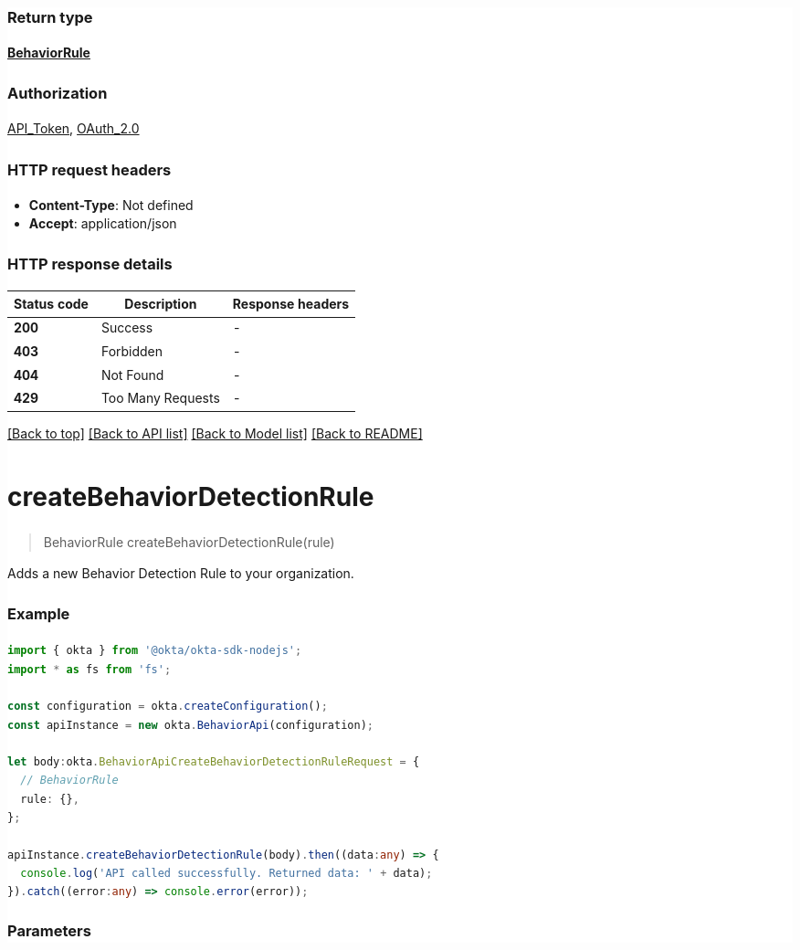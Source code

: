 
### Return type

**[BehaviorRule](BehaviorRule.md)**

### Authorization

[API_Token](README.md#API_Token), [OAuth_2.0](README.md#OAuth_2.0)

### HTTP request headers

 - **Content-Type**: Not defined
 - **Accept**: application/json


### HTTP response details
| Status code | Description | Response headers |
|-------------|-------------|------------------|
**200** | Success |  -  |
**403** | Forbidden |  -  |
**404** | Not Found |  -  |
**429** | Too Many Requests |  -  |

[[Back to top]](#) [[Back to API list]](README.md#documentation-for-api-endpoints) [[Back to Model list]](README.md#documentation-for-models) [[Back to README]](README.md)

# **createBehaviorDetectionRule**
> BehaviorRule createBehaviorDetectionRule(rule)

Adds a new Behavior Detection Rule to your organization.

### Example


```typescript
import { okta } from '@okta/okta-sdk-nodejs';
import * as fs from 'fs';

const configuration = okta.createConfiguration();
const apiInstance = new okta.BehaviorApi(configuration);

let body:okta.BehaviorApiCreateBehaviorDetectionRuleRequest = {
  // BehaviorRule
  rule: {},
};

apiInstance.createBehaviorDetectionRule(body).then((data:any) => {
  console.log('API called successfully. Returned data: ' + data);
}).catch((error:any) => console.error(error));
```


### Parameters
